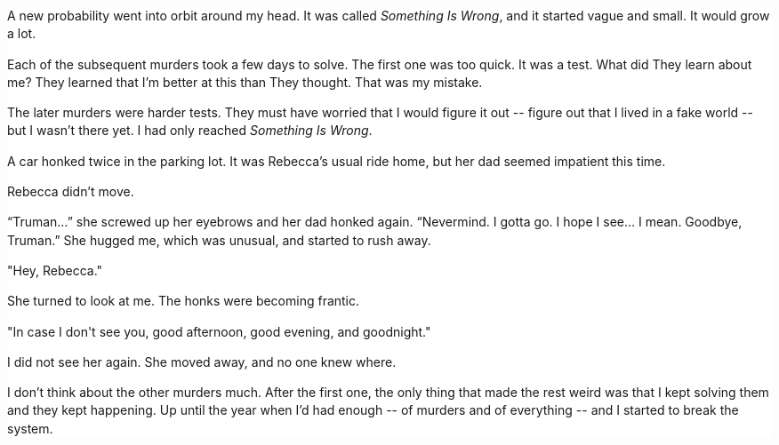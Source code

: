 A new probability went into orbit around my head. It was called *Something Is Wrong*, and it started vague and small. It would grow a lot.

Each of the subsequent murders took a few days to solve. The first one was too quick. It was a test. What did They learn about me? They learned that I’m better at this than They thought. That was my mistake.

The later murders were harder tests. They must have worried that I would figure it out -- figure out that I lived in a fake world -- but I wasn’t there yet. I had only reached *Something Is Wrong*.

A car honked twice in the parking lot. It was Rebecca’s usual ride home, but her dad seemed impatient this time.

Rebecca didn’t move.

“Truman…” she screwed up her eyebrows and her dad honked again. “Nevermind. I gotta go. I hope I see… I mean. Goodbye, Truman.” She hugged me, which was unusual, and started to rush away.

"Hey, Rebecca."

She turned to look at me. The honks were becoming frantic.

"In case I don't see you, good afternoon, good evening, and goodnight."

I did not see her again. She moved away, and no one knew where.

I don’t think about the other murders much. After the first one, the only thing that made the rest weird was that I kept solving them and they kept happening. Up until the year when I’d had enough -- of murders and of everything -- and I started to break the system.

